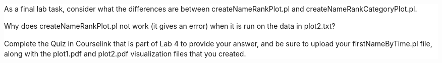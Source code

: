 


As a final lab task, consider what the differences are between createNameRankPlot.pl and createNameRankCategoryPlot.pl.

Why does createNameRankPlot.pl not work (it gives an error) when it is run on the data in plot2.txt?

Complete the Quiz in Courselink that is part of Lab 4 to provide your answer, and be sure to upload your firstNameByTime.pl file, along with the plot1.pdf and plot2.pdf visualization files that you created.